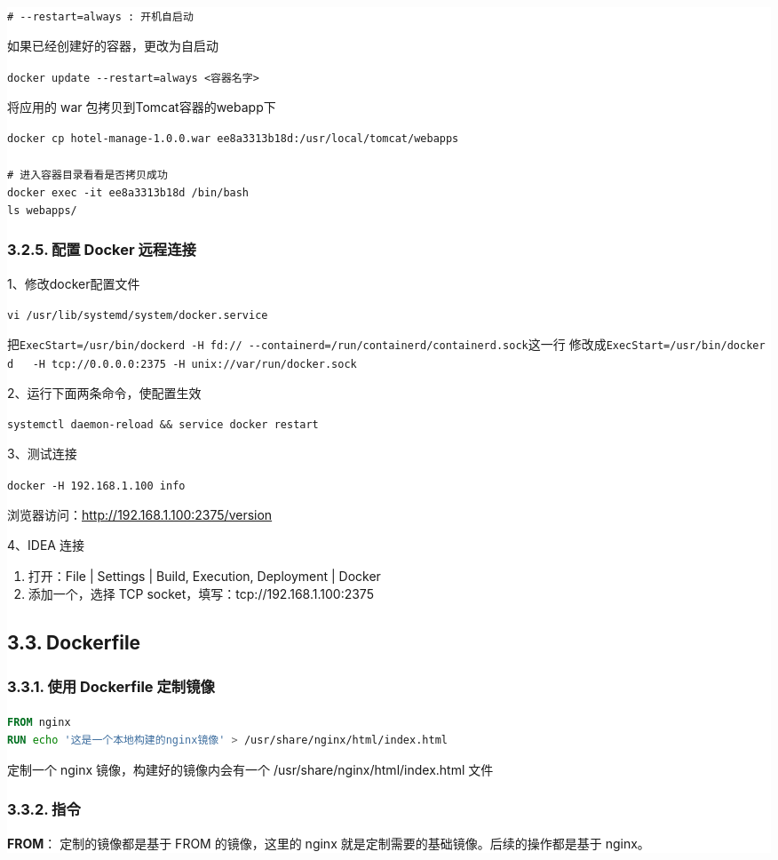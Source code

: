 ```shell
# --restart=always : 开机自启动
```

如果已经创建好的容器，更改为自启动
```shell
docker update --restart=always <容器名字>
```

将应用的 war 包拷贝到Tomcat容器的webapp下
```shell
docker cp hotel-manage-1.0.0.war ee8a3313b18d:/usr/local/tomcat/webapps

# 进入容器目录看看是否拷贝成功
docker exec -it ee8a3313b18d /bin/bash
ls webapps/
```

### 3.2.5. 配置 Docker 远程连接

1、修改docker配置文件
```
vi /usr/lib/systemd/system/docker.service
```
把`ExecStart=/usr/bin/dockerd -H fd:// --containerd=/run/containerd/containerd.sock`这一行
修改成`ExecStart=/usr/bin/dockerd   -H tcp://0.0.0.0:2375 -H unix://var/run/docker.sock`

2、运行下面两条命令，使配置生效
```shell
systemctl daemon-reload && service docker restart
```

3、测试连接
```shell
docker -H 192.168.1.100 info
```
浏览器访问：http://192.168.1.100:2375/version

4、IDEA 连接
1. 打开：File | Settings | Build, Execution, Deployment | Docker
2. 添加一个，选择 TCP socket，填写：tcp://192.168.1.100:2375


## 3.3. Dockerfile

### 3.3.1. 使用 Dockerfile 定制镜像

```dockerfile
FROM nginx
RUN echo '这是一个本地构建的nginx镜像' > /usr/share/nginx/html/index.html
```
定制一个 nginx 镜像，构建好的镜像内会有一个 /usr/share/nginx/html/index.html 文件

### 3.3.2. 指令

**FROM**：
定制的镜像都是基于 FROM 的镜像，这里的 nginx 就是定制需要的基础镜像。后续的操作都是基于 nginx。
